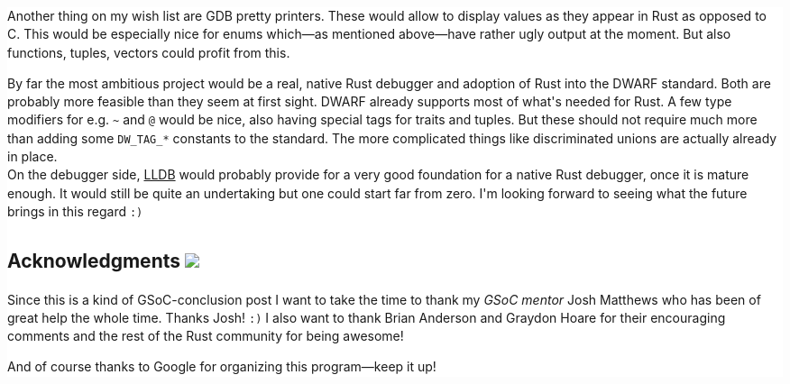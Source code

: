 Another thing on my wish list are GDB pretty printers. These would allow to display values as they appear in Rust as opposed to C. This would be especially nice for enums which―as mentioned above―have rather ugly output at the moment. But also functions, tuples, vectors could profit from this.

By far the most ambitious project would be a real, native Rust debugger and adoption of Rust into the DWARF standard. Both are probably more feasible than they seem at first sight. DWARF already supports most of what's needed for Rust. A few type modifiers for e.g. `~` and `@` would be nice, also having special tags for traits and tuples. But these should not require much more than adding some `DW_TAG_*` constants to the standard. The more complicated things like discriminated unions are actually already in place.<br>
On the debugger side, [LLDB](http://lldb.llvm.org/) would probably provide for a very good foundation for a native Rust debugger, once it is mature enough. It would still be quite an undertaking but one could start far from zero. I'm looking forward to seeing what the future brings in this regard `:)`

## Acknowledgments <img class="blackflower" src="{{site.url}}/images/flower-black.svg"></img>

Since this is a kind of GSoC-conclusion post I want to take the time to thank my *GSoC mentor* Josh Matthews who has been of great help the whole time. Thanks Josh! `:)` I also want to thank Brian Anderson and Graydon Hoare for their encouraging comments and the rest of the Rust community for being awesome!

And of course thanks to Google for organizing this program―keep it up!
